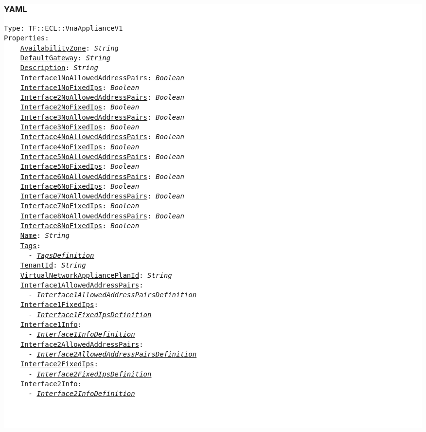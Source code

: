 ### YAML

<pre>
Type: TF::ECL::VnaApplianceV1
Properties:
    <a href="#availabilityzone" title="AvailabilityZone">AvailabilityZone</a>: <i>String</i>
    <a href="#defaultgateway" title="DefaultGateway">DefaultGateway</a>: <i>String</i>
    <a href="#description" title="Description">Description</a>: <i>String</i>
    <a href="#interface1noallowedaddresspairs" title="Interface1NoAllowedAddressPairs">Interface1NoAllowedAddressPairs</a>: <i>Boolean</i>
    <a href="#interface1nofixedips" title="Interface1NoFixedIps">Interface1NoFixedIps</a>: <i>Boolean</i>
    <a href="#interface2noallowedaddresspairs" title="Interface2NoAllowedAddressPairs">Interface2NoAllowedAddressPairs</a>: <i>Boolean</i>
    <a href="#interface2nofixedips" title="Interface2NoFixedIps">Interface2NoFixedIps</a>: <i>Boolean</i>
    <a href="#interface3noallowedaddresspairs" title="Interface3NoAllowedAddressPairs">Interface3NoAllowedAddressPairs</a>: <i>Boolean</i>
    <a href="#interface3nofixedips" title="Interface3NoFixedIps">Interface3NoFixedIps</a>: <i>Boolean</i>
    <a href="#interface4noallowedaddresspairs" title="Interface4NoAllowedAddressPairs">Interface4NoAllowedAddressPairs</a>: <i>Boolean</i>
    <a href="#interface4nofixedips" title="Interface4NoFixedIps">Interface4NoFixedIps</a>: <i>Boolean</i>
    <a href="#interface5noallowedaddresspairs" title="Interface5NoAllowedAddressPairs">Interface5NoAllowedAddressPairs</a>: <i>Boolean</i>
    <a href="#interface5nofixedips" title="Interface5NoFixedIps">Interface5NoFixedIps</a>: <i>Boolean</i>
    <a href="#interface6noallowedaddresspairs" title="Interface6NoAllowedAddressPairs">Interface6NoAllowedAddressPairs</a>: <i>Boolean</i>
    <a href="#interface6nofixedips" title="Interface6NoFixedIps">Interface6NoFixedIps</a>: <i>Boolean</i>
    <a href="#interface7noallowedaddresspairs" title="Interface7NoAllowedAddressPairs">Interface7NoAllowedAddressPairs</a>: <i>Boolean</i>
    <a href="#interface7nofixedips" title="Interface7NoFixedIps">Interface7NoFixedIps</a>: <i>Boolean</i>
    <a href="#interface8noallowedaddresspairs" title="Interface8NoAllowedAddressPairs">Interface8NoAllowedAddressPairs</a>: <i>Boolean</i>
    <a href="#interface8nofixedips" title="Interface8NoFixedIps">Interface8NoFixedIps</a>: <i>Boolean</i>
    <a href="#name" title="Name">Name</a>: <i>String</i>
    <a href="#tags" title="Tags">Tags</a>: <i>
      - <a href="tagsdefinition.md">TagsDefinition</a></i>
    <a href="#tenantid" title="TenantId">TenantId</a>: <i>String</i>
    <a href="#virtualnetworkapplianceplanid" title="VirtualNetworkAppliancePlanId">VirtualNetworkAppliancePlanId</a>: <i>String</i>
    <a href="#interface1allowedaddresspairs" title="Interface1AllowedAddressPairs">Interface1AllowedAddressPairs</a>: <i>
      - <a href="interface1allowedaddresspairsdefinition.md">Interface1AllowedAddressPairsDefinition</a></i>
    <a href="#interface1fixedips" title="Interface1FixedIps">Interface1FixedIps</a>: <i>
      - <a href="interface1fixedipsdefinition.md">Interface1FixedIpsDefinition</a></i>
    <a href="#interface1info" title="Interface1Info">Interface1Info</a>: <i>
      - <a href="interface1infodefinition.md">Interface1InfoDefinition</a></i>
    <a href="#interface2allowedaddresspairs" title="Interface2AllowedAddressPairs">Interface2AllowedAddressPairs</a>: <i>
      - <a href="interface2allowedaddresspairsdefinition.md">Interface2AllowedAddressPairsDefinition</a></i>
    <a href="#interface2fixedips" title="Interface2FixedIps">Interface2FixedIps</a>: <i>
      - <a href="interface2fixedipsdefinition.md">Interface2FixedIpsDefinition</a></i>
    <a href="#interface2info" title="Interface2Info">Interface2Info</a>: <i>
      - <a href="interface2infodefinition.md">Interface2InfoDefinition</a></i>